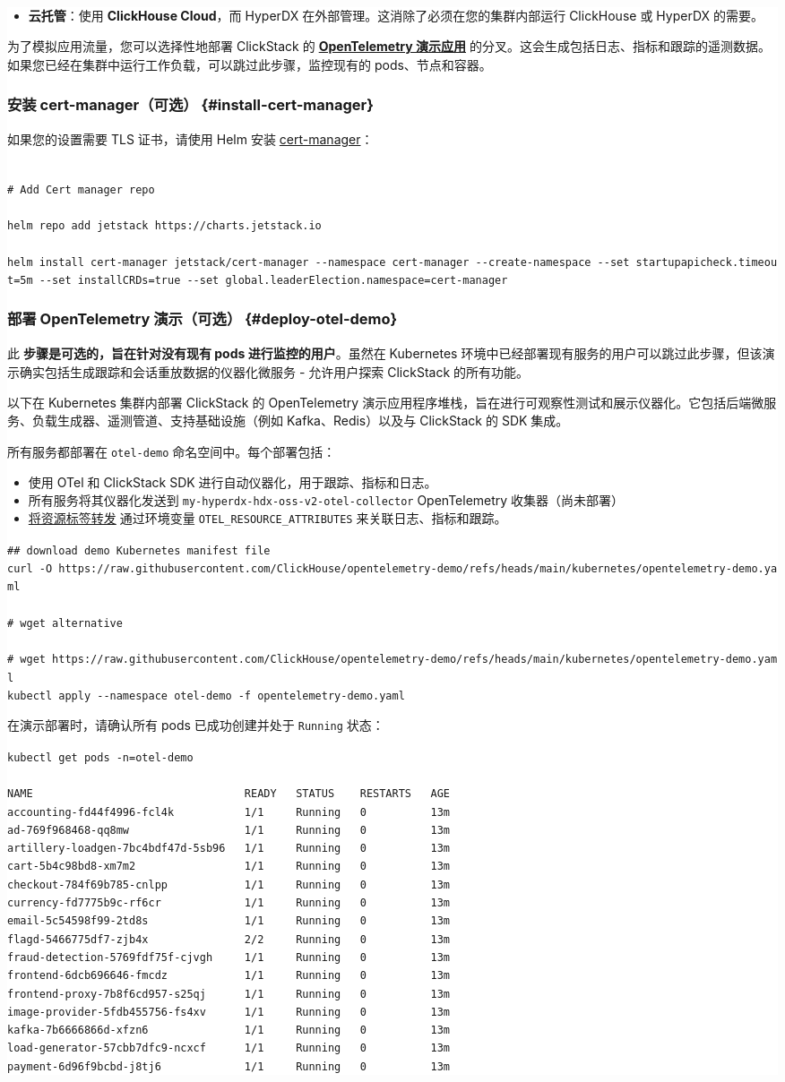 - **云托管**：使用 **ClickHouse Cloud**，而 HyperDX 在外部管理。这消除了必须在您的集群内部运行 ClickHouse 或 HyperDX 的需要。

为了模拟应用流量，您可以选择性地部署 ClickStack 的 [**OpenTelemetry 演示应用**](https://github.com/ClickHouse/opentelemetry-demo) 的分叉。这会生成包括日志、指标和跟踪的遥测数据。如果您已经在集群中运行工作负载，可以跳过此步骤，监控现有的 pods、节点和容器。

<VerticalStepper headerLevel="h3">

### 安装 cert-manager（可选） {#install-cert-manager}

如果您的设置需要 TLS 证书，请使用 Helm 安装 [cert-manager](https://cert-manager.io/)：

```shell

# Add Cert manager repo 

helm repo add jetstack https://charts.jetstack.io 

helm install cert-manager jetstack/cert-manager --namespace cert-manager --create-namespace --set startupapicheck.timeout=5m --set installCRDs=true --set global.leaderElection.namespace=cert-manager
```

### 部署 OpenTelemetry 演示（可选） {#deploy-otel-demo}

此 **步骤是可选的，旨在针对没有现有 pods 进行监控的用户**。虽然在 Kubernetes 环境中已经部署现有服务的用户可以跳过此步骤，但该演示确实包括生成跟踪和会话重放数据的仪器化微服务 - 允许用户探索 ClickStack 的所有功能。

以下在 Kubernetes 集群内部署 ClickStack 的 OpenTelemetry 演示应用程序堆栈，旨在进行可观察性测试和展示仪器化。它包括后端微服务、负载生成器、遥测管道、支持基础设施（例如 Kafka、Redis）以及与 ClickStack 的 SDK 集成。

所有服务都部署在 `otel-demo` 命名空间中。每个部署包括：

- 使用 OTel 和 ClickStack SDK 进行自动仪器化，用于跟踪、指标和日志。
- 所有服务将其仪器化发送到 `my-hyperdx-hdx-oss-v2-otel-collector` OpenTelemetry 收集器（尚未部署）
- [将资源标签转发](/use-cases/observability/clickstack/ingesting-data/kubernetes#forwarding-resouce-tags-to-pods) 通过环境变量 `OTEL_RESOURCE_ATTRIBUTES` 来关联日志、指标和跟踪。

```shell
## download demo Kubernetes manifest file
curl -O https://raw.githubusercontent.com/ClickHouse/opentelemetry-demo/refs/heads/main/kubernetes/opentelemetry-demo.yaml

# wget alternative

# wget https://raw.githubusercontent.com/ClickHouse/opentelemetry-demo/refs/heads/main/kubernetes/opentelemetry-demo.yaml
kubectl apply --namespace otel-demo -f opentelemetry-demo.yaml
```

在演示部署时，请确认所有 pods 已成功创建并处于 `Running` 状态：

```shell
kubectl get pods -n=otel-demo

NAME                                 READY   STATUS    RESTARTS   AGE
accounting-fd44f4996-fcl4k           1/1     Running   0          13m
ad-769f968468-qq8mw                  1/1     Running   0          13m
artillery-loadgen-7bc4bdf47d-5sb96   1/1     Running   0          13m
cart-5b4c98bd8-xm7m2                 1/1     Running   0          13m
checkout-784f69b785-cnlpp            1/1     Running   0          13m
currency-fd7775b9c-rf6cr             1/1     Running   0          13m
email-5c54598f99-2td8s               1/1     Running   0          13m
flagd-5466775df7-zjb4x               2/2     Running   0          13m
fraud-detection-5769fdf75f-cjvgh     1/1     Running   0          13m
frontend-6dcb696646-fmcdz            1/1     Running   0          13m
frontend-proxy-7b8f6cd957-s25qj      1/1     Running   0          13m
image-provider-5fdb455756-fs4xv      1/1     Running   0          13m
kafka-7b6666866d-xfzn6               1/1     Running   0          13m
load-generator-57cbb7dfc9-ncxcf      1/1     Running   0          13m
payment-6d96f9bcbd-j8tj6             1/1     Running   0          13m
```